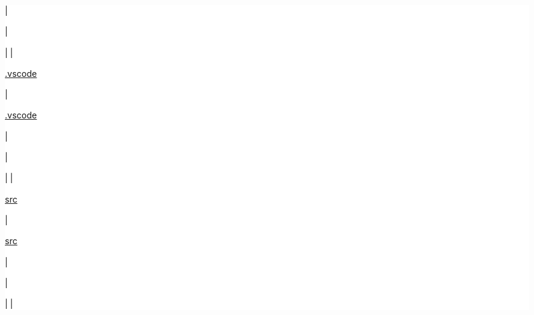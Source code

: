


 | 

 | 

 |
| 

[.vscode](https://github.com/hotwired/turbo/tree/main/.vscode ".vscode")







 | 

[.vscode](https://github.com/hotwired/turbo/tree/main/.vscode ".vscode")







 | 

 | 

 |
| 

[src](https://github.com/hotwired/turbo/tree/main/src "src")







 | 

[src](https://github.com/hotwired/turbo/tree/main/src "src")







 | 

 | 

 |
| 
